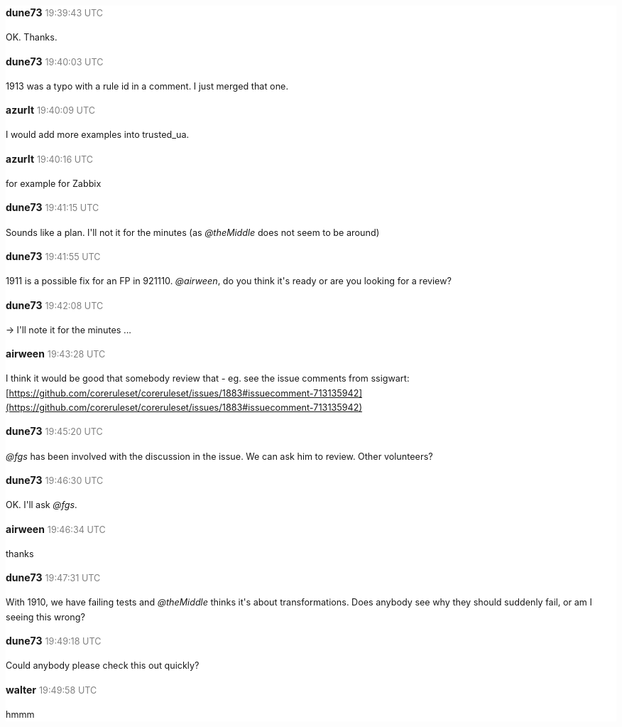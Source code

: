 **dune73** <span style="color: grey; font-size: 90%;">19:39:43 UTC</span>

<span style="font-size: 90%;">OK. Thanks.</span>

**dune73** <span style="color: grey; font-size: 90%;">19:40:03 UTC</span>

<span style="font-size: 90%;">1913 was a typo with a rule id in a comment. I just merged that one.</span>

**azurIt** <span style="color: grey; font-size: 90%;">19:40:09 UTC</span>

<span style="font-size: 90%;">I would add more examples into trusted_ua.</span>

**azurIt** <span style="color: grey; font-size: 90%;">19:40:16 UTC</span>

<span style="font-size: 90%;">for example for Zabbix</span>

**dune73** <span style="color: grey; font-size: 90%;">19:41:15 UTC</span>

<span style="font-size: 90%;">Sounds like a plan. I'll not it for the minutes (as _@theMiddle_ does not seem to be around)</span>

**dune73** <span style="color: grey; font-size: 90%;">19:41:55 UTC</span>

<span style="font-size: 90%;">1911 is a possible fix for an FP in 921110. _@airween_, do you think it's ready or are you looking for a review?</span>

**dune73** <span style="color: grey; font-size: 90%;">19:42:08 UTC</span>

<span style="font-size: 90%;">-> I'll note it for the minutes ...</span>

**airween** <span style="color: grey; font-size: 90%;">19:43:28 UTC</span>

<span style="font-size: 90%;">I think it would be good that somebody review that - eg. see the issue comments from ssigwart:
[https://github.com/coreruleset/coreruleset/issues/1883#issuecomment-713135942](https://github.com/coreruleset/coreruleset/issues/1883#issuecomment-713135942)</span>

**dune73** <span style="color: grey; font-size: 90%;">19:45:20 UTC</span>

<span style="font-size: 90%;">_@fgs_ has been involved with the discussion in the issue. We can ask him to review. Other volunteers?</span>

**dune73** <span style="color: grey; font-size: 90%;">19:46:30 UTC</span>

<span style="font-size: 90%;">OK. I'll ask _@fgs_.</span>

**airween** <span style="color: grey; font-size: 90%;">19:46:34 UTC</span>

<span style="font-size: 90%;">thanks</span>

**dune73** <span style="color: grey; font-size: 90%;">19:47:31 UTC</span>

<span style="font-size: 90%;">With 1910, we have failing tests and _@theMiddle_ thinks it's about transformations. Does anybody see why they should suddenly fail, or am I seeing this wrong?</span>

**dune73** <span style="color: grey; font-size: 90%;">19:49:18 UTC</span>

<span style="font-size: 90%;">Could anybody please check this out quickly?</span>

**walter** <span style="color: grey; font-size: 90%;">19:49:58 UTC</span>

<span style="font-size: 90%;">hmmm</span>
